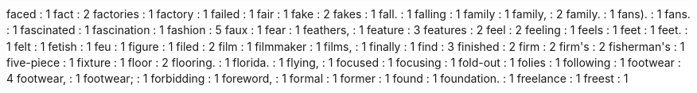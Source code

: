 faced : 1
fact : 2
factories : 1
factory : 1
failed : 1
fair : 1
fake : 2
fakes : 1
fall. : 1
falling : 1
family : 1
family, : 2
family. : 1
fans). : 1
fans. : 1
fascinated : 1
fascination : 1
fashion : 5
faux : 1
fear : 1
feathers, : 1
feature : 3
features : 2
feel : 2
feeling : 1
feels : 1
feet : 1
feet. : 1
felt : 1
fetish : 1
feu : 1
figure : 1
filed : 2
film : 1
filmmaker : 1
films, : 1
finally : 1
find : 3
finished : 2
firm : 2
firm's : 2
fisherman's : 1
five-piece : 1
fixture : 1
floor : 2
flooring. : 1
florida. : 1
flying, : 1
focused : 1
focusing : 1
fold-out : 1
folies : 1
following : 1
footwear : 4
footwear, : 1
footwear; : 1
forbidding : 1
foreword, : 1
formal : 1
former : 1
found : 1
foundation. : 1
freelance : 1
freest : 1